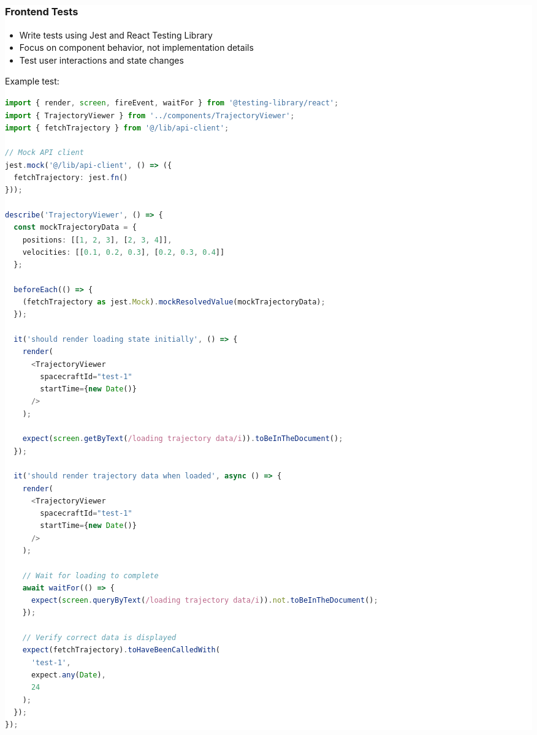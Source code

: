 ### Frontend Tests

- Write tests using Jest and React Testing Library
- Focus on component behavior, not implementation details
- Test user interactions and state changes

Example test:
```typescript
import { render, screen, fireEvent, waitFor } from '@testing-library/react';
import { TrajectoryViewer } from '../components/TrajectoryViewer';
import { fetchTrajectory } from '@/lib/api-client';

// Mock API client
jest.mock('@/lib/api-client', () => ({
  fetchTrajectory: jest.fn()
}));

describe('TrajectoryViewer', () => {
  const mockTrajectoryData = {
    positions: [[1, 2, 3], [2, 3, 4]],
    velocities: [[0.1, 0.2, 0.3], [0.2, 0.3, 0.4]]
  };
  
  beforeEach(() => {
    (fetchTrajectory as jest.Mock).mockResolvedValue(mockTrajectoryData);
  });
  
  it('should render loading state initially', () => {
    render(
      <TrajectoryViewer 
        spacecraftId="test-1" 
        startTime={new Date()} 
      />
    );
    
    expect(screen.getByText(/loading trajectory data/i)).toBeInTheDocument();
  });
  
  it('should render trajectory data when loaded', async () => {
    render(
      <TrajectoryViewer 
        spacecraftId="test-1" 
        startTime={new Date()} 
      />
    );
    
    // Wait for loading to complete
    await waitFor(() => {
      expect(screen.queryByText(/loading trajectory data/i)).not.toBeInTheDocument();
    });
    
    // Verify correct data is displayed
    expect(fetchTrajectory).toHaveBeenCalledWith(
      'test-1', 
      expect.any(Date), 
      24
    );
  });
});
```
